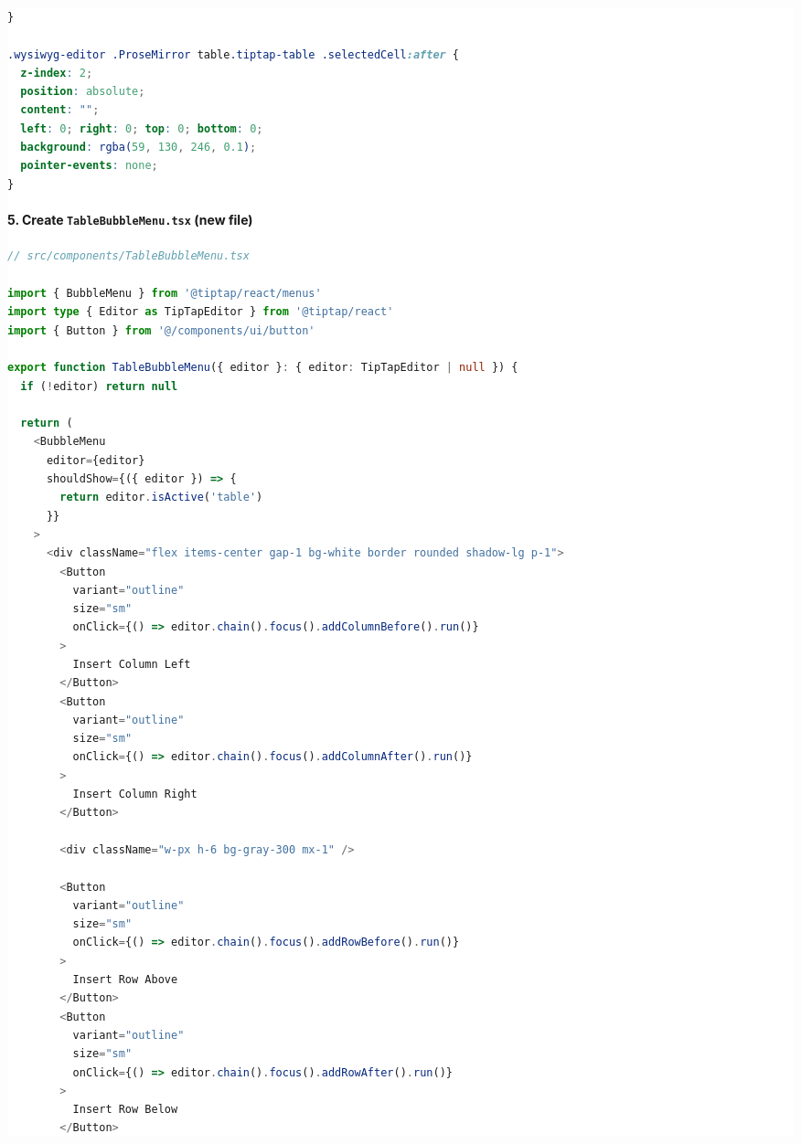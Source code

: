 ```css
}

.wysiwyg-editor .ProseMirror table.tiptap-table .selectedCell:after {
  z-index: 2;
  position: absolute;
  content: "";
  left: 0; right: 0; top: 0; bottom: 0;
  background: rgba(59, 130, 246, 0.1);
  pointer-events: none;
}
```

#### 5. Create `TableBubbleMenu.tsx` (new file)
```typescript
// src/components/TableBubbleMenu.tsx

import { BubbleMenu } from '@tiptap/react/menus'
import type { Editor as TipTapEditor } from '@tiptap/react'
import { Button } from '@/components/ui/button'

export function TableBubbleMenu({ editor }: { editor: TipTapEditor | null }) {
  if (!editor) return null

  return (
    <BubbleMenu
      editor={editor}
      shouldShow={({ editor }) => {
        return editor.isActive('table')
      }}
    >
      <div className="flex items-center gap-1 bg-white border rounded shadow-lg p-1">
        <Button
          variant="outline"
          size="sm"
          onClick={() => editor.chain().focus().addColumnBefore().run()}
        >
          Insert Column Left
        </Button>
        <Button
          variant="outline"
          size="sm"
          onClick={() => editor.chain().focus().addColumnAfter().run()}
        >
          Insert Column Right
        </Button>

        <div className="w-px h-6 bg-gray-300 mx-1" />

        <Button
          variant="outline"
          size="sm"
          onClick={() => editor.chain().focus().addRowBefore().run()}
        >
          Insert Row Above
        </Button>
        <Button
          variant="outline"
          size="sm"
          onClick={() => editor.chain().focus().addRowAfter().run()}
        >
          Insert Row Below
        </Button>

```
